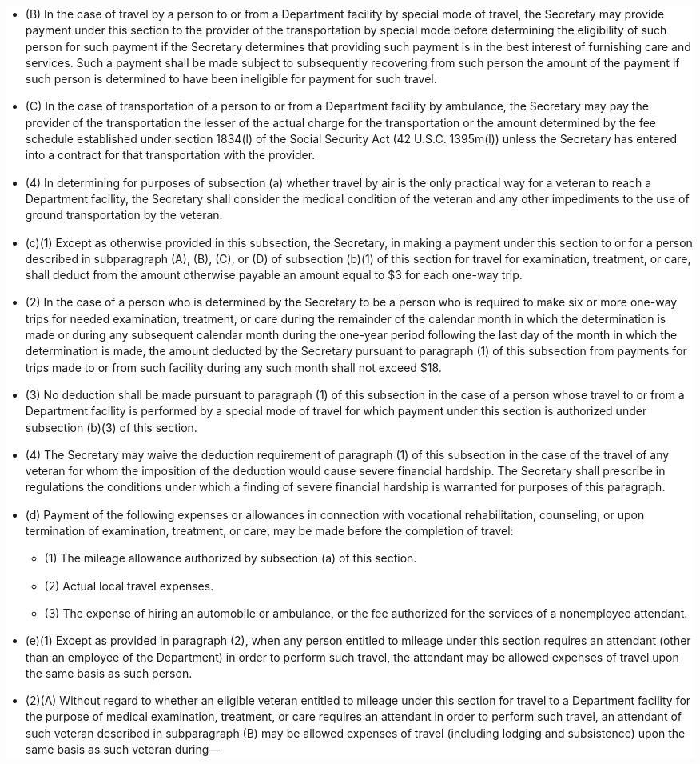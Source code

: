 * (B) In the case of travel by a person to or from a Department facility by special mode of travel, the Secretary may provide payment under this section to the provider of the transportation by special mode before determining the eligibility of such person for such payment if the Secretary determines that providing such payment is in the best interest of furnishing care and services. Such a payment shall be made subject to subsequently recovering from such person the amount of the payment if such person is determined to have been ineligible for payment for such travel.

* (C) In the case of transportation of a person to or from a Department facility by ambulance, the Secretary may pay the provider of the transportation the lesser of the actual charge for the transportation or the amount determined by the fee schedule established under section 1834(l) of the Social Security Act (42 U.S.C. 1395m(l)) unless the Secretary has entered into a contract for that transportation with the provider.

* (4) In determining for purposes of subsection (a) whether travel by air is the only practical way for a veteran to reach a Department facility, the Secretary shall consider the medical condition of the veteran and any other impediments to the use of ground transportation by the veteran.

* (c)(1) Except as otherwise provided in this subsection, the Secretary, in making a payment under this section to or for a person described in subparagraph (A), (B), (C), or (D) of subsection (b)(1) of this section for travel for examination, treatment, or care, shall deduct from the amount otherwise payable an amount equal to $3 for each one-way trip.

* (2) In the case of a person who is determined by the Secretary to be a person who is required to make six or more one-way trips for needed examination, treatment, or care during the remainder of the calendar month in which the determination is made or during any subsequent calendar month during the one-year period following the last day of the month in which the determination is made, the amount deducted by the Secretary pursuant to paragraph (1) of this subsection from payments for trips made to or from such facility during any such month shall not exceed $18.

* (3) No deduction shall be made pursuant to paragraph (1) of this subsection in the case of a person whose travel to or from a Department facility is performed by a special mode of travel for which payment under this section is authorized under subsection (b)(3) of this section.

* (4) The Secretary may waive the deduction requirement of paragraph (1) of this subsection in the case of the travel of any veteran for whom the imposition of the deduction would cause severe financial hardship. The Secretary shall prescribe in regulations the conditions under which a finding of severe financial hardship is warranted for purposes of this paragraph.

* (d) Payment of the following expenses or allowances in connection with vocational rehabilitation, counseling, or upon termination of examination, treatment, or care, may be made before the completion of travel:

  * (1) The mileage allowance authorized by subsection (a) of this section.

  * (2) Actual local travel expenses.

  * (3) The expense of hiring an automobile or ambulance, or the fee authorized for the services of a nonemployee attendant.


* (e)(1) Except as provided in paragraph (2), when any person entitled to mileage under this section requires an attendant (other than an employee of the Department) in order to perform such travel, the attendant may be allowed expenses of travel upon the same basis as such person.

* (2)(A) Without regard to whether an eligible veteran entitled to mileage under this section for travel to a Department facility for the purpose of medical examination, treatment, or care requires an attendant in order to perform such travel, an attendant of such veteran described in subparagraph (B) may be allowed expenses of travel (including lodging and subsistence) upon the same basis as such veteran during—
